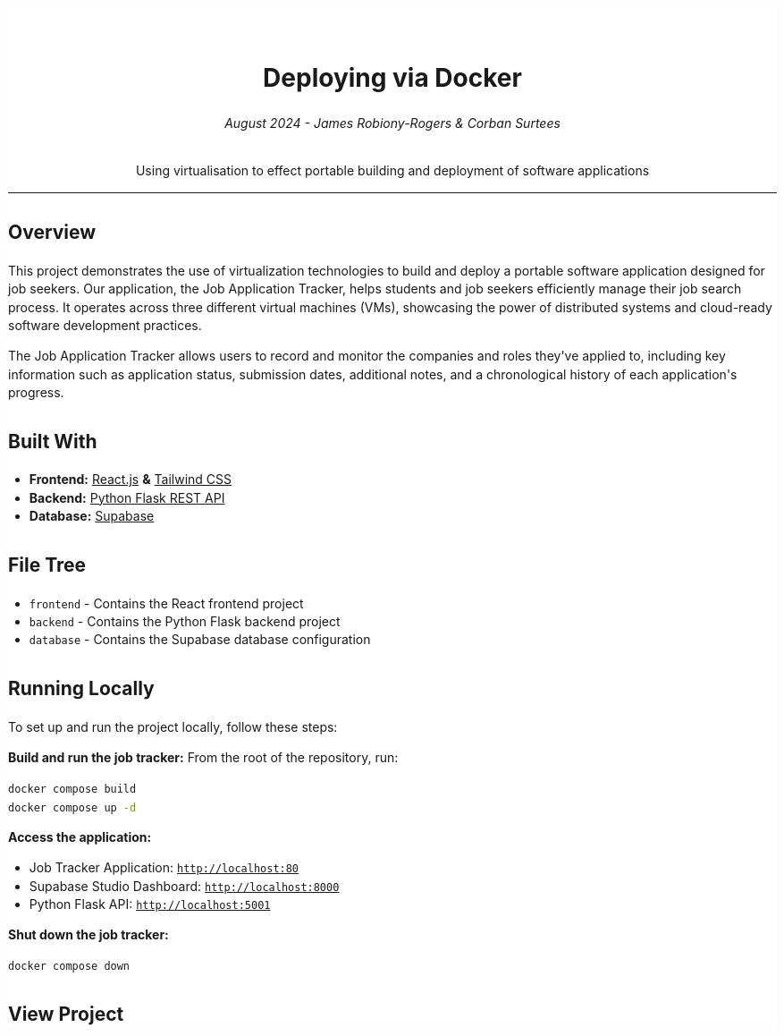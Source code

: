  <br /> <p align="center"> <h1 align="center"> Deploying via Docker </h1> <h6 align="center">August 2024 - James Robiony-Rogers & Corban Surtees</h6> <p align="center"> Using virtualisation to effect portable building and deployment of software applications </p> </p>

* * * * *

Overview
--------

This project demonstrates the use of virtualization technologies to build and deploy a portable software application designed for job seekers. Our application, the Job Application Tracker, helps students and job seekers efficiently manage their job search process. It operates across three different virtual machines (VMs), showcasing the power of distributed systems and cloud-ready software development practices.

The Job Application Tracker allows users to record and monitor the companies and roles they've applied to, including key information such as application status, submission dates, additional notes, and a chronological history of each application's progress.

Built With
----------

-   **Frontend:** [React.js](https://reactjs.org) **&** [Tailwind CSS](https://tailwindcss.com)
-   **Backend:** [Python Flask REST API](https://flask.palletsprojects.com/en/2.0.x/)
-   **Database:** [Supabase](https://supabase.io)

File Tree
---------

-   `frontend` - Contains the React frontend project
-   `backend` - Contains the Python Flask backend project
-   `database` - Contains the Supabase database configuration

Running Locally
---------------

To set up and run the project locally, follow these steps:

**Build and run the job tracker:** From the root of the repository, run:

```bash
docker compose build
docker compose up -d
```

**Access the application:**

-   Job Tracker Application: [`http://localhost:80`](http://localhost:80)
-   Supabase Studio Dashboard: [`http://localhost:8000`](http://localhost:8000)
-   Python Flask API: [`http://localhost:5001`](http://localhost:5001)

**Shut down the job tracker:**

```bash
docker compose down
```


View Project
------------
